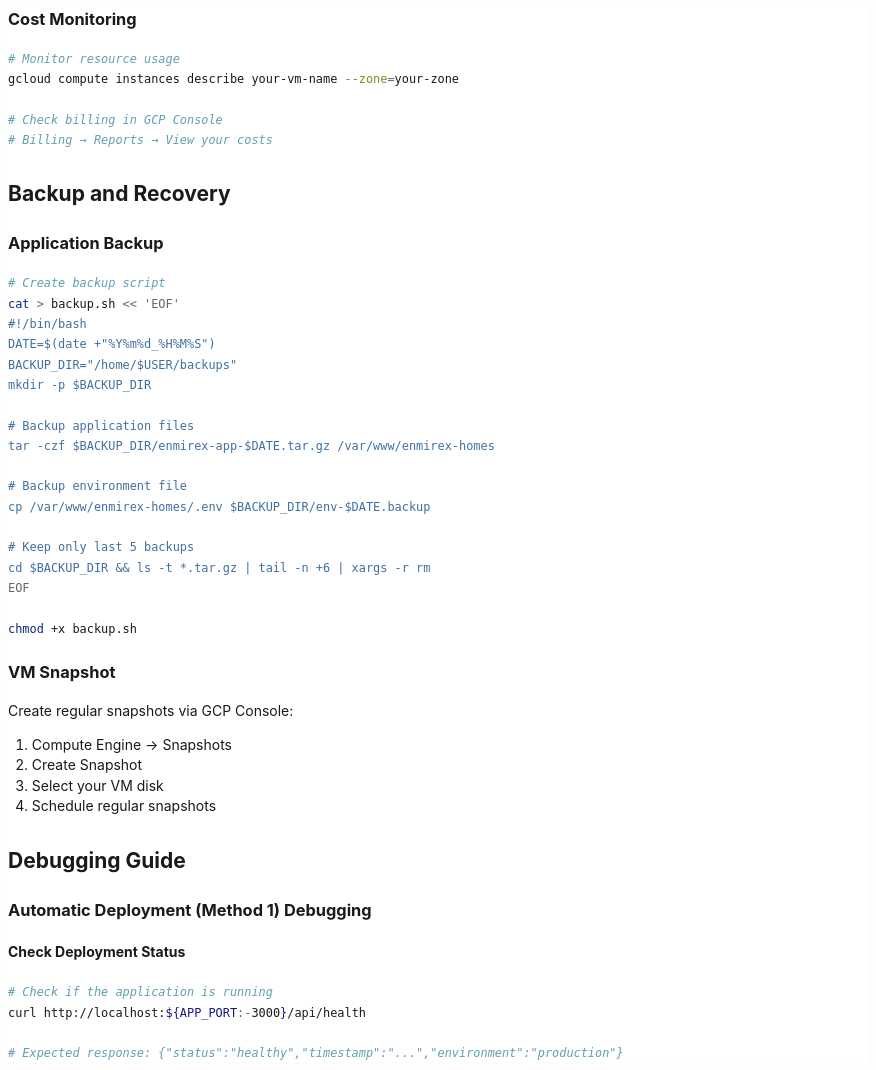 ### Cost Monitoring

```bash
# Monitor resource usage
gcloud compute instances describe your-vm-name --zone=your-zone

# Check billing in GCP Console
# Billing → Reports → View your costs
```

## Backup and Recovery

### Application Backup

```bash
# Create backup script
cat > backup.sh << 'EOF'
#!/bin/bash
DATE=$(date +"%Y%m%d_%H%M%S")
BACKUP_DIR="/home/$USER/backups"
mkdir -p $BACKUP_DIR

# Backup application files
tar -czf $BACKUP_DIR/enmirex-app-$DATE.tar.gz /var/www/enmirex-homes

# Backup environment file
cp /var/www/enmirex-homes/.env $BACKUP_DIR/env-$DATE.backup

# Keep only last 5 backups
cd $BACKUP_DIR && ls -t *.tar.gz | tail -n +6 | xargs -r rm
EOF

chmod +x backup.sh
```

### VM Snapshot

Create regular snapshots via GCP Console:
1. Compute Engine → Snapshots
2. Create Snapshot
3. Select your VM disk
4. Schedule regular snapshots

## Debugging Guide

### Automatic Deployment (Method 1) Debugging

#### Check Deployment Status
```bash
# Check if the application is running
curl http://localhost:${APP_PORT:-3000}/api/health

# Expected response: {"status":"healthy","timestamp":"...","environment":"production"}
```
